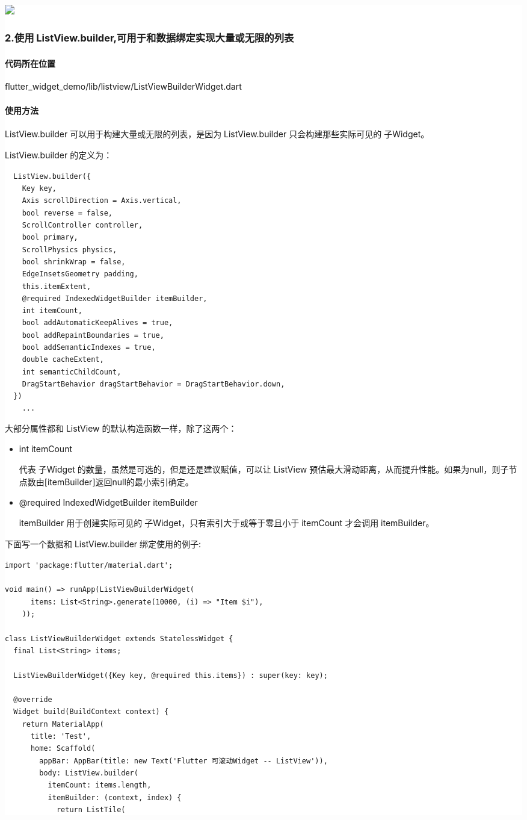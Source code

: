 ![](https://user-gold-cdn.xitu.io/2019/4/9/16a0030d4ed358bc?w=428&h=768&f=png&s=51013)

### 2.使用 ListView.builder,可用于和数据绑定实现大量或无限的列表
#### 代码所在位置

flutter_widget_demo/lib/listview/ListViewBuilderWidget.dart

#### 使用方法
ListView.builder 可以用于构建大量或无限的列表，是因为 ListView.builder 只会构建那些实际可见的 子Widget。

ListView.builder 的定义为：
```
  ListView.builder({
    Key key,
    Axis scrollDirection = Axis.vertical,
    bool reverse = false,
    ScrollController controller,
    bool primary,
    ScrollPhysics physics,
    bool shrinkWrap = false,
    EdgeInsetsGeometry padding,
    this.itemExtent,
    @required IndexedWidgetBuilder itemBuilder,
    int itemCount,
    bool addAutomaticKeepAlives = true,
    bool addRepaintBoundaries = true,
    bool addSemanticIndexes = true,
    double cacheExtent,
    int semanticChildCount,
    DragStartBehavior dragStartBehavior = DragStartBehavior.down,
  }) 
    ...
```
大部分属性都和 ListView 的默认构造函数一样，除了这两个：

* int itemCount

    代表 子Widget 的数量，虽然是可选的，但是还是建议赋值，可以让 ListView 预估最大滑动距离，从而提升性能。如果为null，则子节点数由[itemBuilder]返回null的最小索引确定。
* @required IndexedWidgetBuilder itemBuilder

    itemBuilder 用于创建实际可见的 子Widget，只有索引大于或等于零且小于 itemCount 才会调用 itemBuilder。
    
下面写一个数据和 ListView.builder 绑定使用的例子:
```
import 'package:flutter/material.dart';

void main() => runApp(ListViewBuilderWidget(
      items: List<String>.generate(10000, (i) => "Item $i"),
    ));

class ListViewBuilderWidget extends StatelessWidget {
  final List<String> items;

  ListViewBuilderWidget({Key key, @required this.items}) : super(key: key);

  @override
  Widget build(BuildContext context) {
    return MaterialApp(
      title: 'Test',
      home: Scaffold(
        appBar: AppBar(title: new Text('Flutter 可滚动Widget -- ListView')),
        body: ListView.builder(
          itemCount: items.length,
          itemBuilder: (context, index) {
            return ListTile(
```